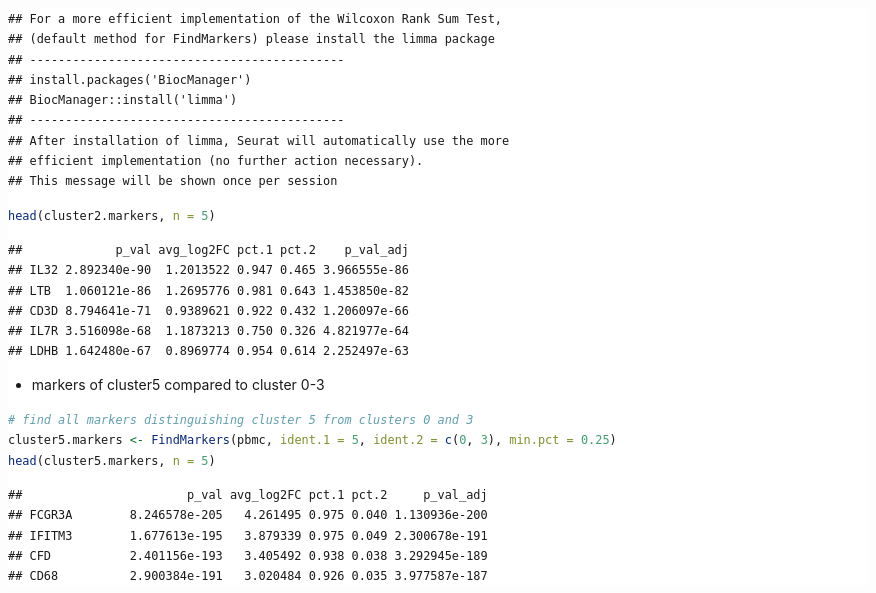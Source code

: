     ## For a more efficient implementation of the Wilcoxon Rank Sum Test,
    ## (default method for FindMarkers) please install the limma package
    ## --------------------------------------------
    ## install.packages('BiocManager')
    ## BiocManager::install('limma')
    ## --------------------------------------------
    ## After installation of limma, Seurat will automatically use the more 
    ## efficient implementation (no further action necessary).
    ## This message will be shown once per session

``` r
head(cluster2.markers, n = 5)
```

    ##             p_val avg_log2FC pct.1 pct.2    p_val_adj
    ## IL32 2.892340e-90  1.2013522 0.947 0.465 3.966555e-86
    ## LTB  1.060121e-86  1.2695776 0.981 0.643 1.453850e-82
    ## CD3D 8.794641e-71  0.9389621 0.922 0.432 1.206097e-66
    ## IL7R 3.516098e-68  1.1873213 0.750 0.326 4.821977e-64
    ## LDHB 1.642480e-67  0.8969774 0.954 0.614 2.252497e-63

-   markers of cluster5 compared to cluster 0-3

``` r
# find all markers distinguishing cluster 5 from clusters 0 and 3
cluster5.markers <- FindMarkers(pbmc, ident.1 = 5, ident.2 = c(0, 3), min.pct = 0.25)
head(cluster5.markers, n = 5)
```

    ##                       p_val avg_log2FC pct.1 pct.2     p_val_adj
    ## FCGR3A        8.246578e-205   4.261495 0.975 0.040 1.130936e-200
    ## IFITM3        1.677613e-195   3.879339 0.975 0.049 2.300678e-191
    ## CFD           2.401156e-193   3.405492 0.938 0.038 3.292945e-189
    ## CD68          2.900384e-191   3.020484 0.926 0.035 3.977587e-187